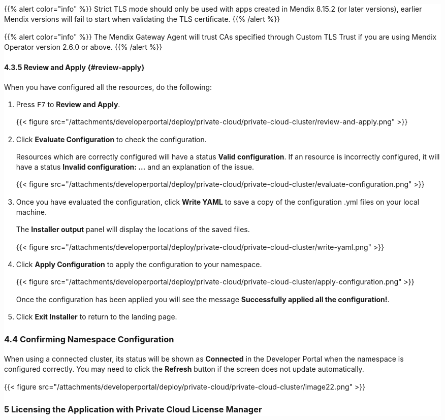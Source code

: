 {{% alert color="info" %}}
Strict TLS mode should only be used with apps created in Mendix 8.15.2 (or later versions), earlier Mendix versions will fail to start when validating the TLS certificate.
{{% /alert %}}

{{% alert color="info" %}}
The Mendix Gateway Agent will trust CAs specified through Custom TLS Trust if you are using Mendix Operator version 2.6.0 or above.
{{% /alert %}}

#### 4.3.5 Review and Apply {#review-apply}

When you have configured all the resources, do the following:

1. Press <kbd>F7</kbd> to **Review and Apply**.

    {{< figure src="/attachments/developerportal/deploy/private-cloud/private-cloud-cluster/review-and-apply.png" >}}

2. Click **Evaluate Configuration** to check the configuration.

    Resources which are correctly configured will have a status **Valid configuration**. If an resource is incorrectly configured, it will have a status **Invalid configuration: …** and an explanation of the issue.

    {{< figure src="/attachments/developerportal/deploy/private-cloud/private-cloud-cluster/evaluate-configuration.png" >}}

3. Once you have evaluated the configuration, click **Write YAML** to save a copy of the configuration .yml files on your local machine.

    The **Installer output** panel will display the locations of the saved files.

    {{< figure src="/attachments/developerportal/deploy/private-cloud/private-cloud-cluster/write-yaml.png" >}}

4. Click **Apply Configuration** to apply the configuration to your namespace.

    {{< figure src="/attachments/developerportal/deploy/private-cloud/private-cloud-cluster/apply-configuration.png" >}}

    Once the configuration has been applied you will see the message **Successfully applied all the configuration!**.

5. Click **Exit Installer** to return to the landing page.

### 4.4 Confirming Namespace Configuration

When using a connected cluster, its status will be shown as **Connected** in the Developer Portal when the namespace is configured correctly. You may need to click the **Refresh** button if the screen does not update automatically.

{{< figure src="/attachments/developerportal/deploy/private-cloud/private-cloud-cluster/image22.png" >}}

### 5 Licensing the Application with Private Cloud License Manager

